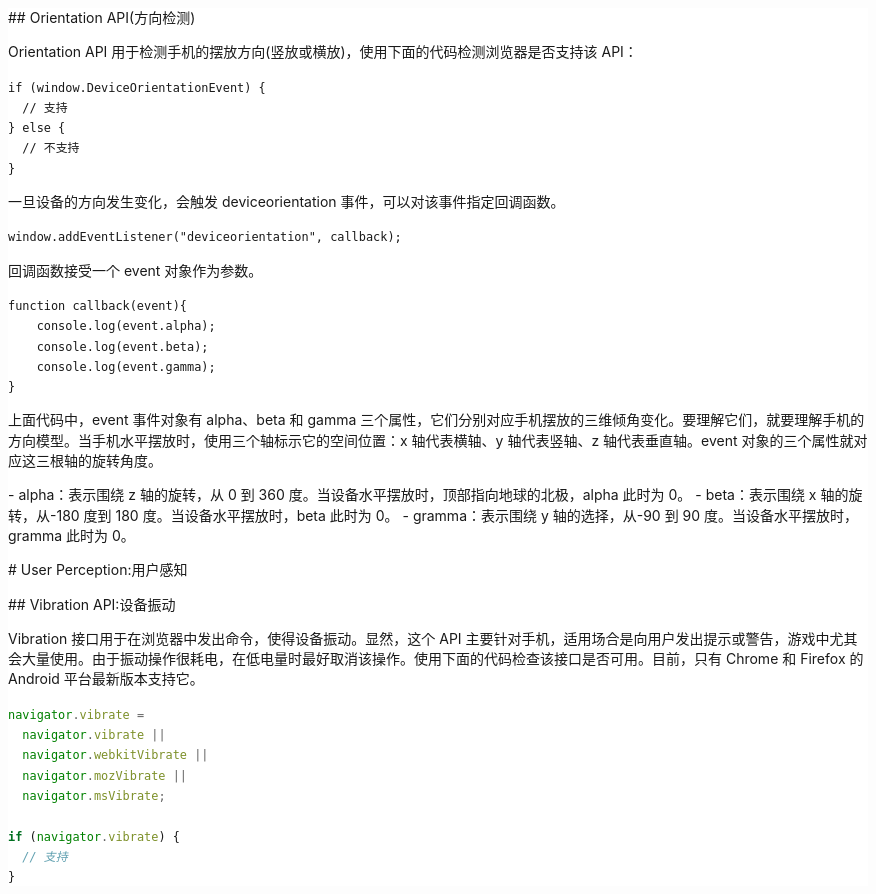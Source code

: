 ``` 
```

## Orientation API(方向检测)

Orientation API 用于检测手机的摆放方向(竖放或横放)，使用下面的代码检测浏览器是否支持该 API：

``` 
if (window.DeviceOrientationEvent) {
  // 支持
} else {
  // 不支持
}

```

一旦设备的方向发生变化，会触发 deviceorientation 事件，可以对该事件指定回调函数。

``` 
window.addEventListener("deviceorientation", callback);
```

回调函数接受一个 event 对象作为参数。

``` 
function callback(event){
    console.log(event.alpha);
    console.log(event.beta);
    console.log(event.gamma);
}

```

上面代码中，event 事件对象有 alpha、beta 和 gamma 三个属性，它们分别对应手机摆放的三维倾角变化。要理解它们，就要理解手机的方向模型。当手机水平摆放时，使用三个轴标示它的空间位置：x 轴代表横轴、y 轴代表竖轴、z 轴代表垂直轴。event 对象的三个属性就对应这三根轴的旋转角度。

- alpha：表示围绕 z 轴的旋转，从 0 到 360 度。当设备水平摆放时，顶部指向地球的北极，alpha 此时为 0。
- beta：表示围绕 x 轴的旋转，从-180 度到 180 度。当设备水平摆放时，beta 此时为 0。
- gramma：表示围绕 y 轴的选择，从-90 到 90 度。当设备水平摆放时，gramma 此时为 0。

# User Perception:用户感知

## Vibration API:设备振动

Vibration 接口用于在浏览器中发出命令，使得设备振动。显然，这个 API 主要针对手机，适用场合是向用户发出提示或警告，游戏中尤其会大量使用。由于振动操作很耗电，在低电量时最好取消该操作。使用下面的代码检查该接口是否可用。目前，只有 Chrome 和 Firefox 的 Android 平台最新版本支持它。

```js
navigator.vibrate =
  navigator.vibrate ||
  navigator.webkitVibrate ||
  navigator.mozVibrate ||
  navigator.msVibrate;

if (navigator.vibrate) {
  // 支持
}
```
